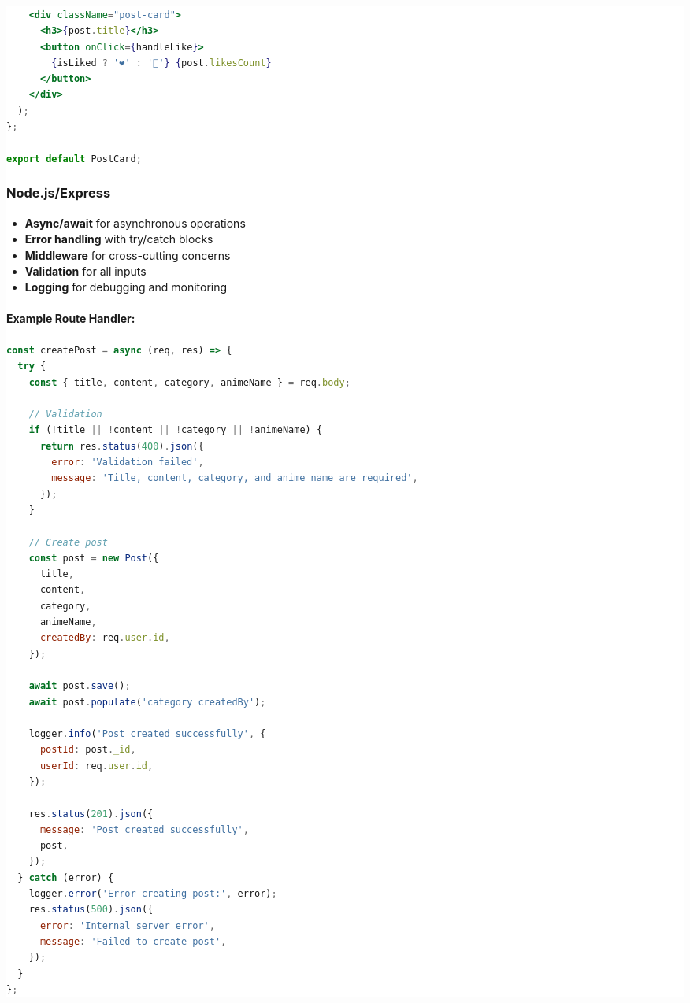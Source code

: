 ```jsx
    <div className="post-card">
      <h3>{post.title}</h3>
      <button onClick={handleLike}>
        {isLiked ? '❤️' : '🤍'} {post.likesCount}
      </button>
    </div>
  );
};

export default PostCard;
```

### Node.js/Express

- **Async/await** for asynchronous operations
- **Error handling** with try/catch blocks
- **Middleware** for cross-cutting concerns
- **Validation** for all inputs
- **Logging** for debugging and monitoring

#### Example Route Handler:

```javascript
const createPost = async (req, res) => {
  try {
    const { title, content, category, animeName } = req.body;

    // Validation
    if (!title || !content || !category || !animeName) {
      return res.status(400).json({
        error: 'Validation failed',
        message: 'Title, content, category, and anime name are required',
      });
    }

    // Create post
    const post = new Post({
      title,
      content,
      category,
      animeName,
      createdBy: req.user.id,
    });

    await post.save();
    await post.populate('category createdBy');

    logger.info('Post created successfully', {
      postId: post._id,
      userId: req.user.id,
    });

    res.status(201).json({
      message: 'Post created successfully',
      post,
    });
  } catch (error) {
    logger.error('Error creating post:', error);
    res.status(500).json({
      error: 'Internal server error',
      message: 'Failed to create post',
    });
  }
};
```